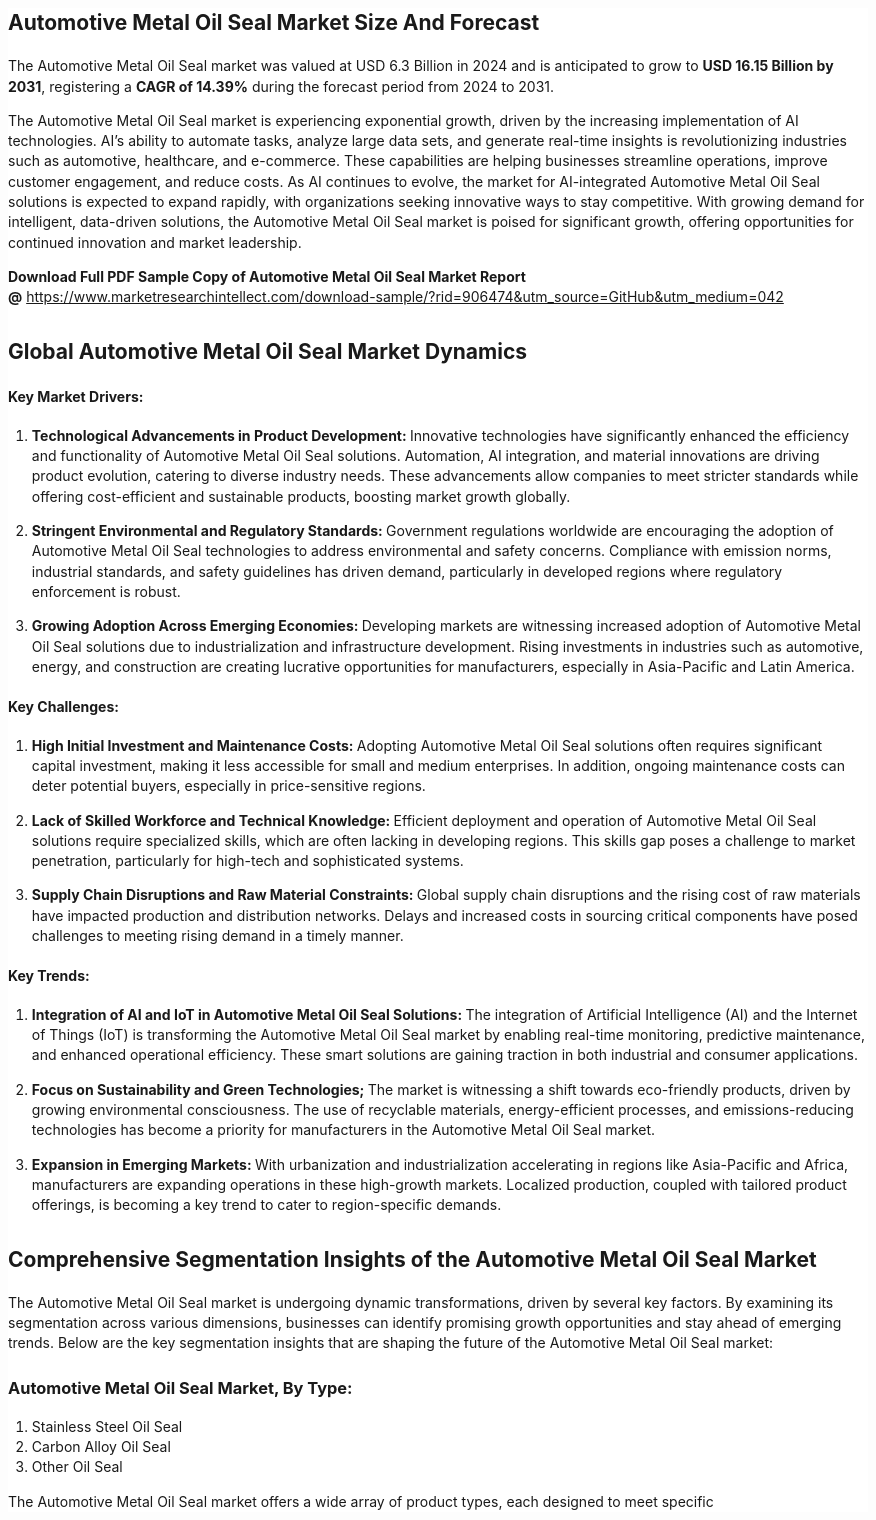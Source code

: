 <h2>Automotive Metal Oil Seal Market Size And Forecast</h2><p>The Automotive Metal Oil Seal market was valued at USD 6.3 Billion in 2024 and is anticipated to grow to <strong>USD 16.15 Billion by 2031</strong>, registering a <strong>CAGR of 14.39%</strong> during the forecast period from 2024 to 2031.</p><p>The Automotive Metal Oil Seal market is experiencing exponential growth, driven by the increasing implementation of AI technologies. AI’s ability to automate tasks, analyze large data sets, and generate real-time insights is revolutionizing industries such as automotive, healthcare, and e-commerce. These capabilities are helping businesses streamline operations, improve customer engagement, and reduce costs. As AI continues to evolve, the market for AI-integrated Automotive Metal Oil Seal solutions is expected to expand rapidly, with organizations seeking innovative ways to stay competitive. With growing demand for intelligent, data-driven solutions, the Automotive Metal Oil Seal market is poised for significant growth, offering opportunities for continued innovation and market leadership.</p><p><strong>Download Full PDF Sample Copy of Automotive Metal Oil Seal Market Report @</strong>&nbsp;<a href="https://www.marketresearchintellect.com/download-sample/?rid=906474&amp;utm_source=GitHub&amp;utm_medium=042">https://www.marketresearchintellect.com/download-sample/?rid=906474&amp;utm_source=GitHub&amp;utm_medium=042</a></p><h2>Global Automotive Metal Oil Seal Market Dynamics</h2><h4><strong>Key Market Drivers:</strong></h4><ol><li><p><strong>Technological Advancements in Product Development:&nbsp;</strong>Innovative technologies have significantly enhanced the efficiency and functionality of Automotive Metal Oil Seal solutions. Automation, AI integration, and material innovations are driving product evolution, catering to diverse industry needs. These advancements allow companies to meet stricter standards while offering cost-efficient and sustainable products, boosting market growth globally.</p></li><li><p><strong>Stringent Environmental and Regulatory Standards:&nbsp;</strong>Government regulations worldwide are encouraging the adoption of Automotive Metal Oil Seal technologies to address environmental and safety concerns. Compliance with emission norms, industrial standards, and safety guidelines has driven demand, particularly in developed regions where regulatory enforcement is robust.</p></li><li><p><strong>Growing Adoption Across Emerging Economies:&nbsp;</strong>Developing markets are witnessing increased adoption of Automotive Metal Oil Seal solutions due to industrialization and infrastructure development. Rising investments in industries such as automotive, energy, and construction are creating lucrative opportunities for manufacturers, especially in Asia-Pacific and Latin America.</p></li></ol><h4><strong>Key Challenges:</strong></h4><ol><li><p><strong>High Initial Investment and Maintenance Costs:&nbsp;</strong>Adopting Automotive Metal Oil Seal solutions often requires significant capital investment, making it less accessible for small and medium enterprises. In addition, ongoing maintenance costs can deter potential buyers, especially in price-sensitive regions.</p></li><li><p><strong>Lack of Skilled Workforce and Technical Knowledge:&nbsp;</strong>Efficient deployment and operation of Automotive Metal Oil Seal solutions require specialized skills, which are often lacking in developing regions. This skills gap poses a challenge to market penetration, particularly for high-tech and sophisticated systems.</p></li><li><p><strong>Supply Chain Disruptions and Raw Material Constraints:&nbsp;</strong>Global supply chain disruptions and the rising cost of raw materials have impacted production and distribution networks. Delays and increased costs in sourcing critical components have posed challenges to meeting rising demand in a timely manner.</p></li></ol><h4><strong>Key Trends:</strong></h4><ol><li><p><strong>Integration of AI and IoT in Automotive Metal Oil Seal Solutions:&nbsp;</strong>The integration of Artificial Intelligence (AI) and the Internet of Things (IoT) is transforming the Automotive Metal Oil Seal market by enabling real-time monitoring, predictive maintenance, and enhanced operational efficiency. These smart solutions are gaining traction in both industrial and consumer applications.</p></li><li><p><strong>Focus on Sustainability and Green Technologies;&nbsp;</strong>The market is witnessing a shift towards eco-friendly products, driven by growing environmental consciousness. The use of recyclable materials, energy-efficient processes, and emissions-reducing technologies has become a priority for manufacturers in the Automotive Metal Oil Seal market.</p></li><li><p><strong>Expansion in Emerging Markets:&nbsp;</strong>With urbanization and industrialization accelerating in regions like Asia-Pacific and Africa, manufacturers are expanding operations in these high-growth markets. Localized production, coupled with tailored product offerings, is becoming a key trend to cater to region-specific demands.</p></li></ol><div class="article-main__content" data-test-id="publishing-text-block"><h2>Comprehensive Segmentation Insights of the Automotive Metal Oil Seal Market</h2><p>The Automotive Metal Oil Seal market is undergoing dynamic transformations, driven by several key factors. By examining its segmentation across various dimensions, businesses can identify promising growth opportunities and stay ahead of emerging trends. Below are the key segmentation insights that are shaping the future of the Automotive Metal Oil Seal market:</p><h3><strong>Automotive Metal Oil Seal Market, By Type:<br /></strong></h3><ol><li>Stainless Steel Oil Seal<li> Carbon Alloy Oil Seal<li> Other Oil Seal</li></ol><p>The Automotive Metal Oil Seal market offers a wide array of product types, each designed to meet specific